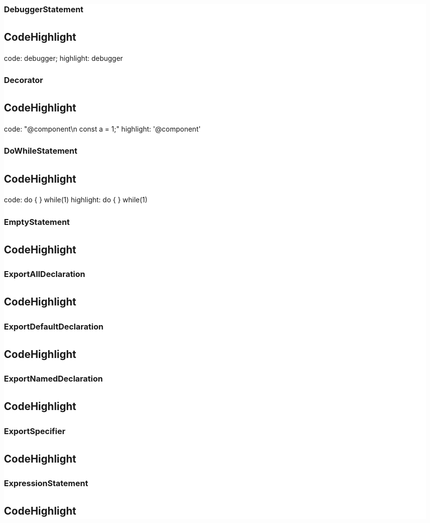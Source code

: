 ### DebuggerStatement

## CodeHighlight

code: debugger;
highlight: debugger

### Decorator

## CodeHighlight

code: "@component\n
const a = 1;"
highlight: '@component'

### DoWhileStatement

## CodeHighlight

code: do { } while(1)
highlight: do { } while(1)

### EmptyStatement

## CodeHighlight

### ExportAllDeclaration

## CodeHighlight

### ExportDefaultDeclaration

## CodeHighlight

### ExportNamedDeclaration

## CodeHighlight

### ExportSpecifier

## CodeHighlight

### ExpressionStatement

## CodeHighlight
